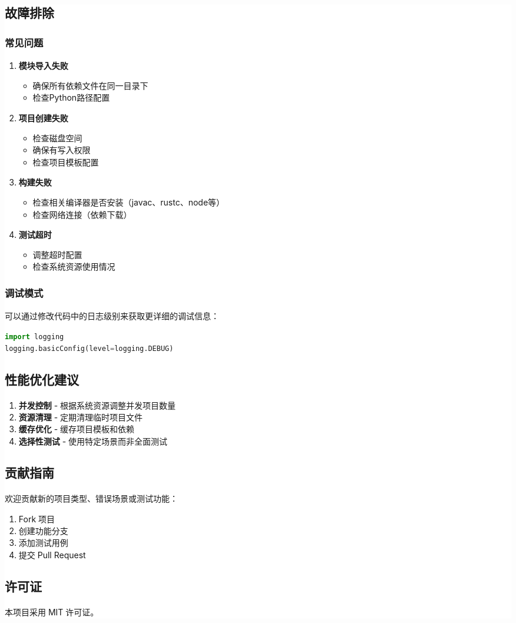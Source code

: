 ## 故障排除

### 常见问题

1. **模块导入失败**
   - 确保所有依赖文件在同一目录下
   - 检查Python路径配置

2. **项目创建失败**
   - 检查磁盘空间
   - 确保有写入权限
   - 检查项目模板配置

3. **构建失败**
   - 检查相关编译器是否安装（javac、rustc、node等）
   - 检查网络连接（依赖下载）

4. **测试超时**
   - 调整超时配置
   - 检查系统资源使用情况

### 调试模式

可以通过修改代码中的日志级别来获取更详细的调试信息：

```python
import logging
logging.basicConfig(level=logging.DEBUG)
```

## 性能优化建议

1. **并发控制** - 根据系统资源调整并发项目数量
2. **资源清理** - 定期清理临时项目文件
3. **缓存优化** - 缓存项目模板和依赖
4. **选择性测试** - 使用特定场景而非全面测试

## 贡献指南

欢迎贡献新的项目类型、错误场景或测试功能：

1. Fork 项目
2. 创建功能分支
3. 添加测试用例
4. 提交 Pull Request

## 许可证

本项目采用 MIT 许可证。